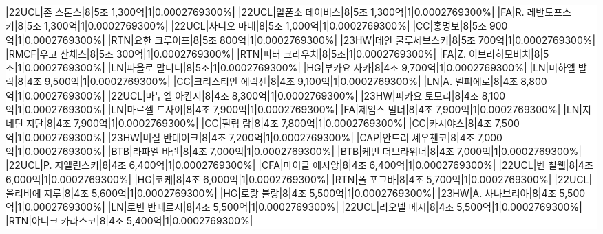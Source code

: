 |22UCL|존 스톤스|8|5조 1,300억|1|0.0002769300%|
|22UCL|알폰소 데이비스|8|5조 1,300억|1|0.0002769300%|
|FA|R. 레반도프스키|8|5조 1,300억|1|0.0002769300%|
|22UCL|사디오 마네|8|5조 1,000억|1|0.0002769300%|
|CC|홍명보|8|5조 900억|1|0.0002769300%|
|RTN|요한 크루이프|8|5조 800억|1|0.0002769300%|
|23HW|데얀 쿨루세브스키|8|5조 700억|1|0.0002769300%|
|RMCF|우고 산체스|8|5조 300억|1|0.0002769300%|
|RTN|피터 크라우치|8|5조|1|0.0002769300%|
|FA|Z. 이브라히모비치|8|5조|1|0.0002769300%|
|LN|파올로 말디니|8|5조|1|0.0002769300%|
|HG|부카요 사카|8|4조 9,700억|1|0.0002769300%|
|LN|미하엘 발락|8|4조 9,500억|1|0.0002769300%|
|CC|크리스티안 에릭센|8|4조 9,100억|1|0.0002769300%|
|LN|A. 델피에로|8|4조 8,800억|1|0.0002769300%|
|22UCL|마누엘 아칸지|8|4조 8,300억|1|0.0002769300%|
|23HW|피카요 토모리|8|4조 8,100억|1|0.0002769300%|
|LN|마르셀 드사이|8|4조 7,900억|1|0.0002769300%|
|FA|제임스 밀너|8|4조 7,900억|1|0.0002769300%|
|LN|지네딘 지단|8|4조 7,900억|1|0.0002769300%|
|CC|필립 람|8|4조 7,800억|1|0.0002769300%|
|CC|카시야스|8|4조 7,500억|1|0.0002769300%|
|23HW|버질 반데이크|8|4조 7,200억|1|0.0002769300%|
|CAP|안드리 셰우첸코|8|4조 7,000억|1|0.0002769300%|
|BTB|라파엘 바란|8|4조 7,000억|1|0.0002769300%|
|BTB|케빈 더브라위너|8|4조 7,000억|1|0.0002769300%|
|22UCL|P. 지엘린스키|8|4조 6,400억|1|0.0002769300%|
|CFA|마이클 에시앙|8|4조 6,400억|1|0.0002769300%|
|22UCL|벤 칠웰|8|4조 6,000억|1|0.0002769300%|
|HG|코케|8|4조 6,000억|1|0.0002769300%|
|RTN|폴 포그바|8|4조 5,700억|1|0.0002769300%|
|22UCL|올리비에 지루|8|4조 5,600억|1|0.0002769300%|
|HG|로랑 블랑|8|4조 5,500억|1|0.0002769300%|
|23HW|A. 사나브리아|8|4조 5,500억|1|0.0002769300%|
|LN|로빈 반페르시|8|4조 5,500억|1|0.0002769300%|
|22UCL|리오넬 메시|8|4조 5,500억|1|0.0002769300%|
|RTN|야니크 카라스코|8|4조 5,400억|1|0.0002769300%|